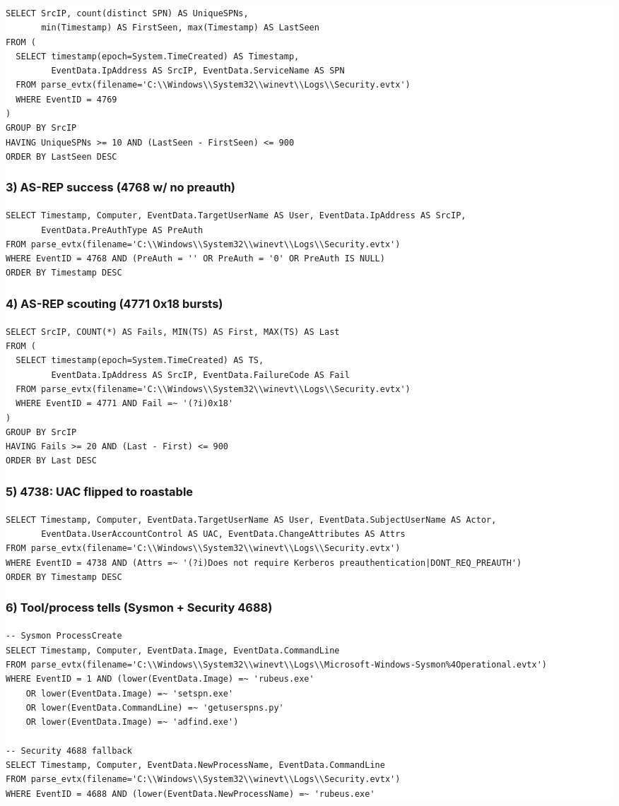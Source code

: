 ```vql
SELECT SrcIP, count(distinct SPN) AS UniqueSPNs,
       min(Timestamp) AS FirstSeen, max(Timestamp) AS LastSeen
FROM (
  SELECT timestamp(epoch=System.TimeCreated) AS Timestamp,
         EventData.IpAddress AS SrcIP, EventData.ServiceName AS SPN
  FROM parse_evtx(filename='C:\\Windows\\System32\\winevt\\Logs\\Security.evtx')
  WHERE EventID = 4769
)
GROUP BY SrcIP
HAVING UniqueSPNs >= 10 AND (LastSeen - FirstSeen) <= 900
ORDER BY LastSeen DESC
```

### 3) AS-REP success (4768 w/ no preauth)

```vql
SELECT Timestamp, Computer, EventData.TargetUserName AS User, EventData.IpAddress AS SrcIP,
       EventData.PreAuthType AS PreAuth
FROM parse_evtx(filename='C:\\Windows\\System32\\winevt\\Logs\\Security.evtx')
WHERE EventID = 4768 AND (PreAuth = '' OR PreAuth = '0' OR PreAuth IS NULL)
ORDER BY Timestamp DESC
```

### 4) AS-REP scouting (4771 0x18 bursts)

```vql
SELECT SrcIP, COUNT(*) AS Fails, MIN(TS) AS First, MAX(TS) AS Last
FROM (
  SELECT timestamp(epoch=System.TimeCreated) AS TS,
         EventData.IpAddress AS SrcIP, EventData.FailureCode AS Fail
  FROM parse_evtx(filename='C:\\Windows\\System32\\winevt\\Logs\\Security.evtx')
  WHERE EventID = 4771 AND Fail =~ '(?i)0x18'
)
GROUP BY SrcIP
HAVING Fails >= 20 AND (Last - First) <= 900
ORDER BY Last DESC
```

### 5) 4738: UAC flipped to roastable

```vql
SELECT Timestamp, Computer, EventData.TargetUserName AS User, EventData.SubjectUserName AS Actor,
       EventData.UserAccountControl AS UAC, EventData.ChangeAttributes AS Attrs
FROM parse_evtx(filename='C:\\Windows\\System32\\winevt\\Logs\\Security.evtx')
WHERE EventID = 4738 AND (Attrs =~ '(?i)Does not require Kerberos preauthentication|DONT_REQ_PREAUTH')
ORDER BY Timestamp DESC
```

### 6) Tool/process tells (Sysmon + Security 4688)

```vql
-- Sysmon ProcessCreate
SELECT Timestamp, Computer, EventData.Image, EventData.CommandLine
FROM parse_evtx(filename='C:\\Windows\\System32\\winevt\\Logs\\Microsoft-Windows-Sysmon%4Operational.evtx')
WHERE EventID = 1 AND (lower(EventData.Image) =~ 'rubeus.exe'
    OR lower(EventData.Image) =~ 'setspn.exe'
    OR lower(EventData.CommandLine) =~ 'getuserspns.py'
    OR lower(EventData.Image) =~ 'adfind.exe')

-- Security 4688 fallback
SELECT Timestamp, Computer, EventData.NewProcessName, EventData.CommandLine
FROM parse_evtx(filename='C:\\Windows\\System32\\winevt\\Logs\\Security.evtx')
WHERE EventID = 4688 AND (lower(EventData.NewProcessName) =~ 'rubeus.exe'
```